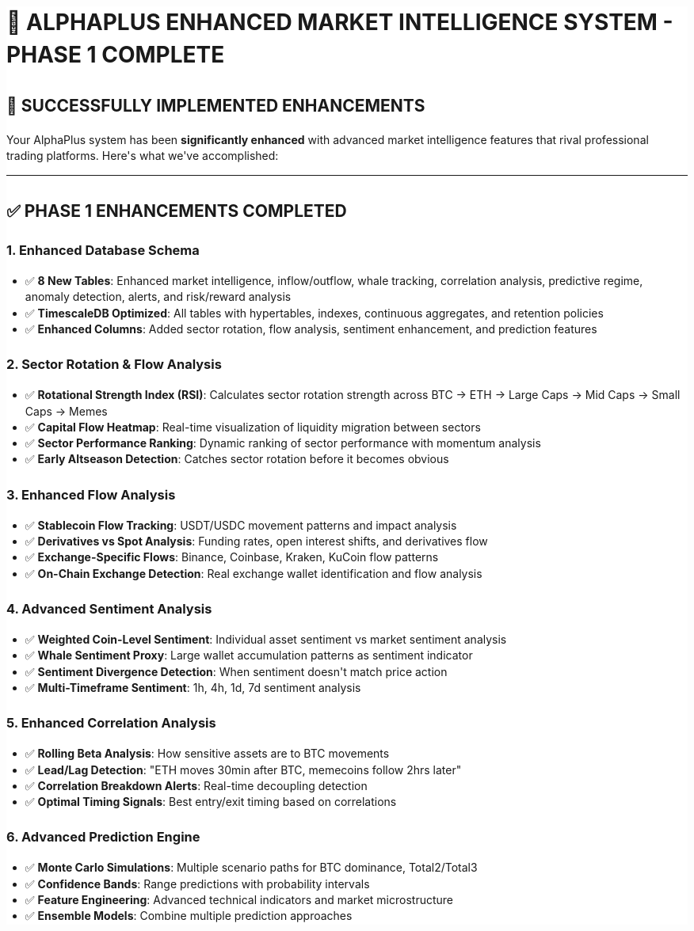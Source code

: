 # 🚀 **ALPHAPLUS ENHANCED MARKET INTELLIGENCE SYSTEM - PHASE 1 COMPLETE**

## 🎉 **SUCCESSFULLY IMPLEMENTED ENHANCEMENTS**

Your AlphaPlus system has been **significantly enhanced** with advanced market intelligence features that rival professional trading platforms. Here's what we've accomplished:

---

## ✅ **PHASE 1 ENHANCEMENTS COMPLETED**

### **1. Enhanced Database Schema**
- ✅ **8 New Tables**: Enhanced market intelligence, inflow/outflow, whale tracking, correlation analysis, predictive regime, anomaly detection, alerts, and risk/reward analysis
- ✅ **TimescaleDB Optimized**: All tables with hypertables, indexes, continuous aggregates, and retention policies
- ✅ **Enhanced Columns**: Added sector rotation, flow analysis, sentiment enhancement, and prediction features

### **2. Sector Rotation & Flow Analysis**
- ✅ **Rotational Strength Index (RSI)**: Calculates sector rotation strength across BTC → ETH → Large Caps → Mid Caps → Small Caps → Memes
- ✅ **Capital Flow Heatmap**: Real-time visualization of liquidity migration between sectors
- ✅ **Sector Performance Ranking**: Dynamic ranking of sector performance with momentum analysis
- ✅ **Early Altseason Detection**: Catches sector rotation before it becomes obvious

### **3. Enhanced Flow Analysis**
- ✅ **Stablecoin Flow Tracking**: USDT/USDC movement patterns and impact analysis
- ✅ **Derivatives vs Spot Analysis**: Funding rates, open interest shifts, and derivatives flow
- ✅ **Exchange-Specific Flows**: Binance, Coinbase, Kraken, KuCoin flow patterns
- ✅ **On-Chain Exchange Detection**: Real exchange wallet identification and flow analysis

### **4. Advanced Sentiment Analysis**
- ✅ **Weighted Coin-Level Sentiment**: Individual asset sentiment vs market sentiment analysis
- ✅ **Whale Sentiment Proxy**: Large wallet accumulation patterns as sentiment indicator
- ✅ **Sentiment Divergence Detection**: When sentiment doesn't match price action
- ✅ **Multi-Timeframe Sentiment**: 1h, 4h, 1d, 7d sentiment analysis

### **5. Enhanced Correlation Analysis**
- ✅ **Rolling Beta Analysis**: How sensitive assets are to BTC movements
- ✅ **Lead/Lag Detection**: "ETH moves 30min after BTC, memecoins follow 2hrs later"
- ✅ **Correlation Breakdown Alerts**: Real-time decoupling detection
- ✅ **Optimal Timing Signals**: Best entry/exit timing based on correlations

### **6. Advanced Prediction Engine**
- ✅ **Monte Carlo Simulations**: Multiple scenario paths for BTC dominance, Total2/Total3
- ✅ **Confidence Bands**: Range predictions with probability intervals
- ✅ **Feature Engineering**: Advanced technical indicators and market microstructure
- ✅ **Ensemble Models**: Combine multiple prediction approaches
